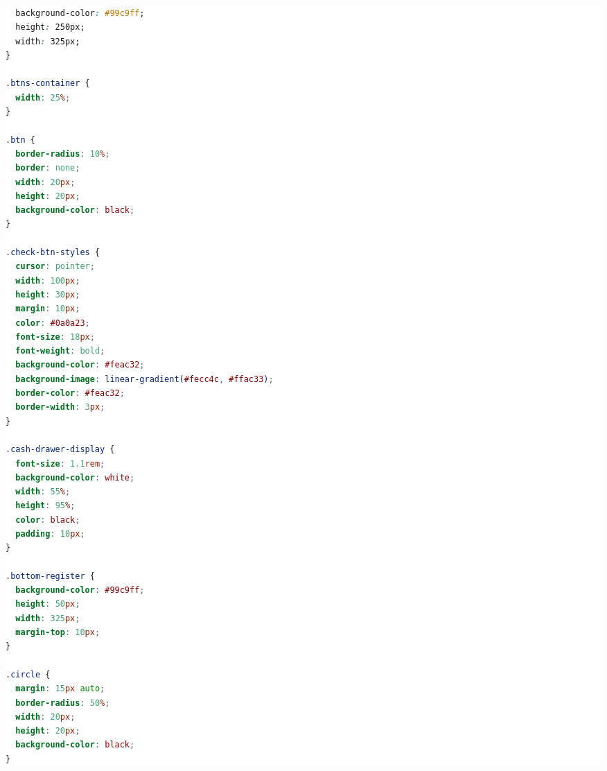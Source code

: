 ```css
  background-color: #99c9ff;
  height: 250px;
  width: 325px;
}

.btns-container {
  width: 25%;
}

.btn {
  border-radius: 10%;
  border: none;
  width: 20px;
  height: 20px;
  background-color: black;
}

.check-btn-styles {
  cursor: pointer;
  width: 100px;
  height: 30px;
  margin: 10px;
  color: #0a0a23;
  font-size: 18px;
  font-weight: bold;
  background-color: #feac32;
  background-image: linear-gradient(#fecc4c, #ffac33);
  border-color: #feac32;
  border-width: 3px;
}

.cash-drawer-display {
  font-size: 1.1rem;
  background-color: white;
  width: 55%;
  height: 95%;
  color: black;
  padding: 10px;
}

.bottom-register {
  background-color: #99c9ff;
  height: 50px;
  width: 325px;
  margin-top: 10px;
}

.circle {
  margin: 15px auto;
  border-radius: 50%;
  width: 20px;
  height: 20px;
  background-color: black;
}
```
